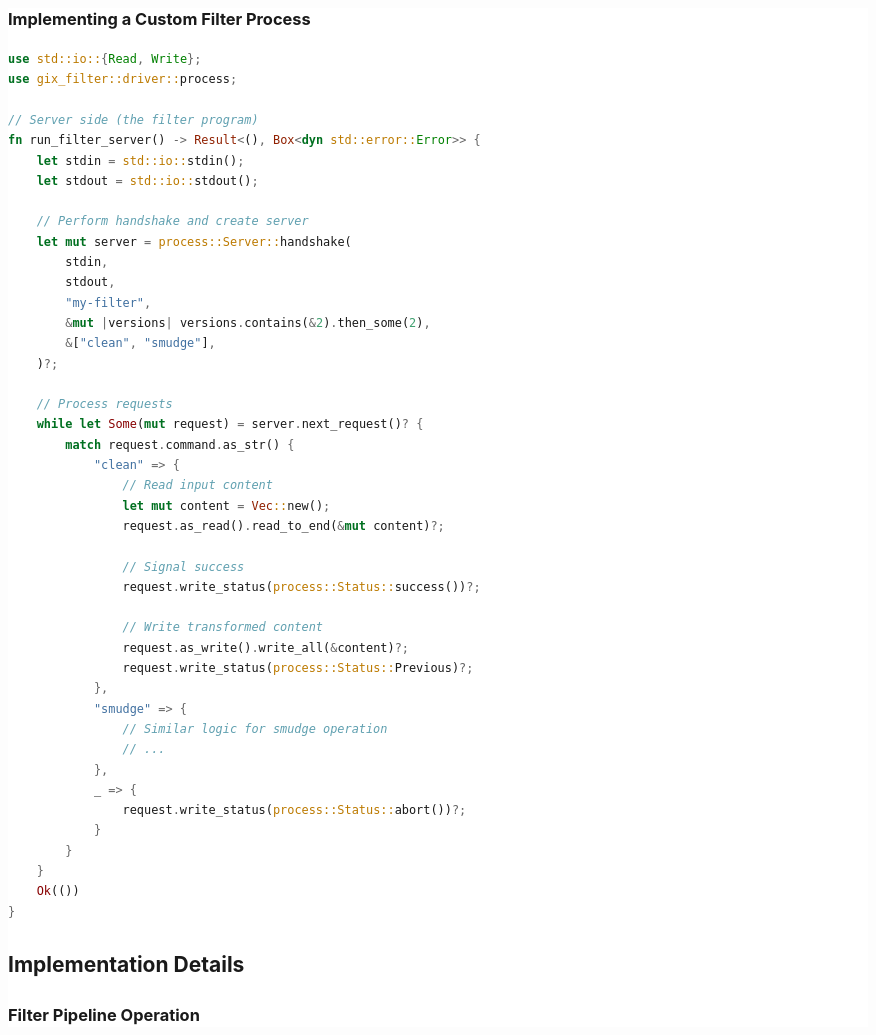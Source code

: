 ### Implementing a Custom Filter Process

```rust
use std::io::{Read, Write};
use gix_filter::driver::process;

// Server side (the filter program)
fn run_filter_server() -> Result<(), Box<dyn std::error::Error>> {
    let stdin = std::io::stdin();
    let stdout = std::io::stdout();
    
    // Perform handshake and create server
    let mut server = process::Server::handshake(
        stdin,
        stdout,
        "my-filter",
        &mut |versions| versions.contains(&2).then_some(2),
        &["clean", "smudge"],
    )?;
    
    // Process requests
    while let Some(mut request) = server.next_request()? {
        match request.command.as_str() {
            "clean" => {
                // Read input content
                let mut content = Vec::new();
                request.as_read().read_to_end(&mut content)?;
                
                // Signal success
                request.write_status(process::Status::success())?;
                
                // Write transformed content
                request.as_write().write_all(&content)?;
                request.write_status(process::Status::Previous)?;
            },
            "smudge" => {
                // Similar logic for smudge operation
                // ...
            },
            _ => {
                request.write_status(process::Status::abort())?;
            }
        }
    }
    Ok(())
}
```

## Implementation Details

### Filter Pipeline Operation
